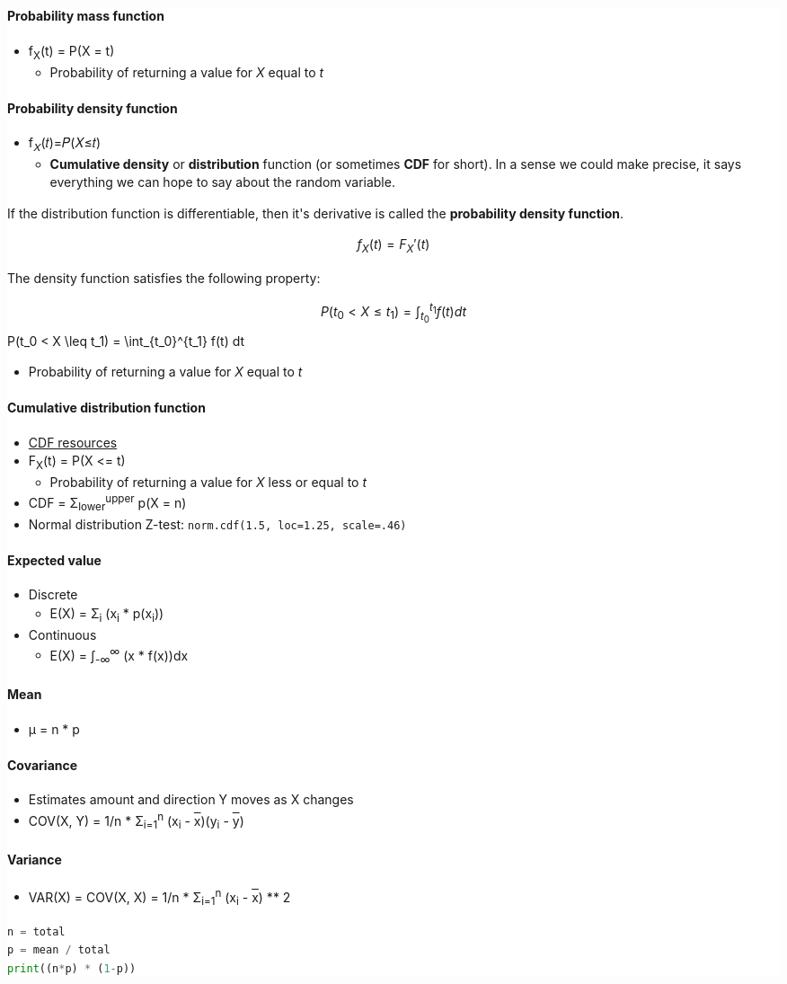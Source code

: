 #### Probability mass function

* f<sub>X</sub>(t) = P(X = t)
    * Probability of returning a value for *X* equal to *t*

#### Probability density function

* f<sub>𝑋</sub>(𝑡)=𝑃(𝑋≤𝑡)
    * **Cumulative density** or **distribution** function (or sometimes **CDF** for short).  In a sense we could make precise, it says everything we can hope to say about the random variable.

If the distribution function is differentiable, then it's derivative is called the **probability density function**. 

$$ f_X(t) = F_X'(t) $$

The density function satisfies the following property:

  
$$ P(t_0 < X \leq t_1) = \int_{t_0}^{t_1} f(t) dt $$P(t_0 < X \leq t_1) = \int_{t_0}^{t_1} f(t) dt 
   * Probability of returning a value for *X* equal to *t*



#### Cumulative distribution function

* [CDF resources](https://learn-2.galvanize.com/cohorts/868/blocks/248/content_files/07_Continuous_Prob_Dists/00_unit_overview.md)
* F<sub>X</sub>(t) = P(X <= t)
    * Probability of returning a value for *X* less or equal to *t*
* CDF = &Sigma;<sub>lower</sub><sup>upper</sup> p(X = n)
* Normal distribution Z-test: `norm.cdf(1.5, loc=1.25, scale=.46)`

#### Expected value

* Discrete
    * E(X) = &Sigma;<sub>i</sub> (x<sub>i</sub> * p(x<sub>i</sub>))
* Continuous
    * E(X) = &int;<sub>-&infin;</sub><sup>&infin;</sup> (x * f(x))dx

#### Mean

* &mu; = n * p

#### Covariance

* Estimates amount and direction Y moves as X changes
* COV(X, Y) = 1/n * &Sigma;<sub>i=1</sub><sup>n</sup> (x<sub>i</sub> - <span STYLE="text-decoration:overline">x</span>)(y<sub>i</sub> - <span STYLE="text-decoration:overline">y</span>)

#### Variance

* VAR(X) = COV(X, X) = 1/n * &Sigma;<sub>i=1</sub><sup>n</sup> (x<sub>i</sub> - <span STYLE="text-decoration:overline">x</span>) ** 2

```python
n = total
p = mean / total
print((n*p) * (1-p))
```
